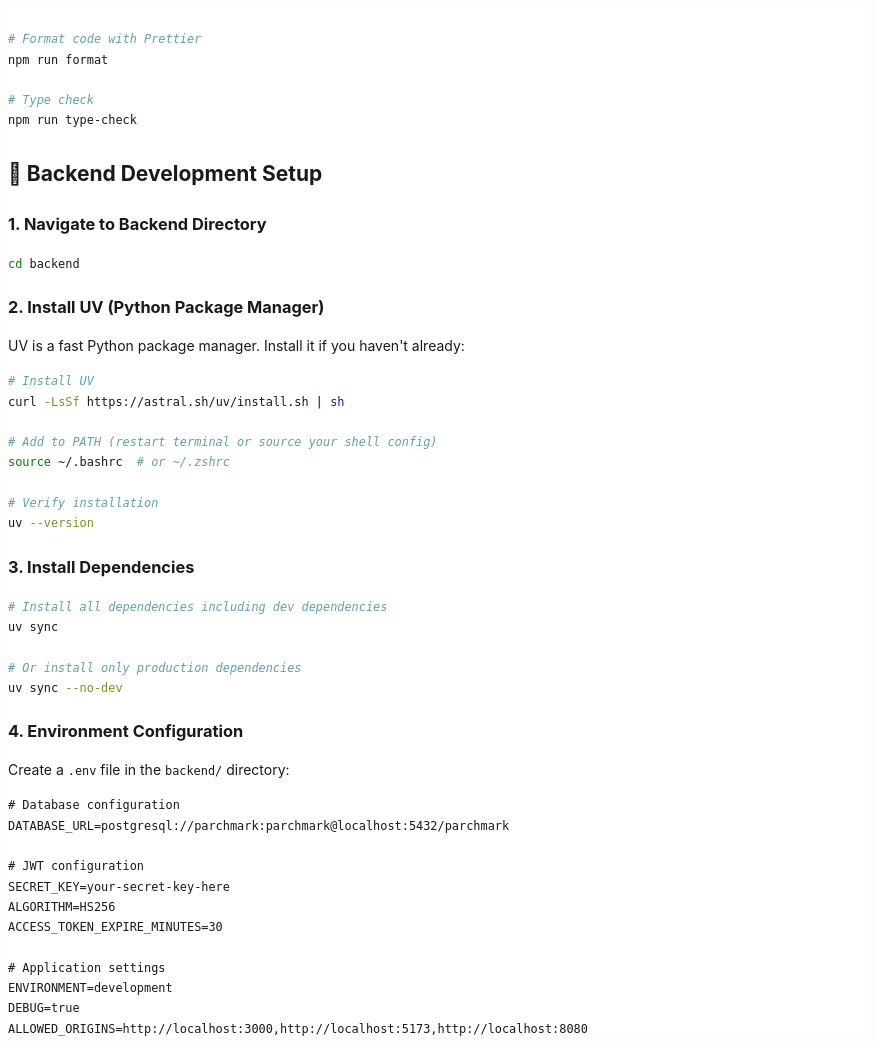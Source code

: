 ```bash

# Format code with Prettier
npm run format

# Type check
npm run type-check
```

## 🐍 Backend Development Setup

### 1. Navigate to Backend Directory

```bash
cd backend
```

### 2. Install UV (Python Package Manager)

UV is a fast Python package manager. Install it if you haven't already:

```bash
# Install UV
curl -LsSf https://astral.sh/uv/install.sh | sh

# Add to PATH (restart terminal or source your shell config)
source ~/.bashrc  # or ~/.zshrc

# Verify installation
uv --version
```

### 3. Install Dependencies

```bash
# Install all dependencies including dev dependencies
uv sync

# Or install only production dependencies
uv sync --no-dev
```

### 4. Environment Configuration

Create a `.env` file in the `backend/` directory:

```env
# Database configuration
DATABASE_URL=postgresql://parchmark:parchmark@localhost:5432/parchmark

# JWT configuration
SECRET_KEY=your-secret-key-here
ALGORITHM=HS256
ACCESS_TOKEN_EXPIRE_MINUTES=30

# Application settings
ENVIRONMENT=development
DEBUG=true
ALLOWED_ORIGINS=http://localhost:3000,http://localhost:5173,http://localhost:8080
```
